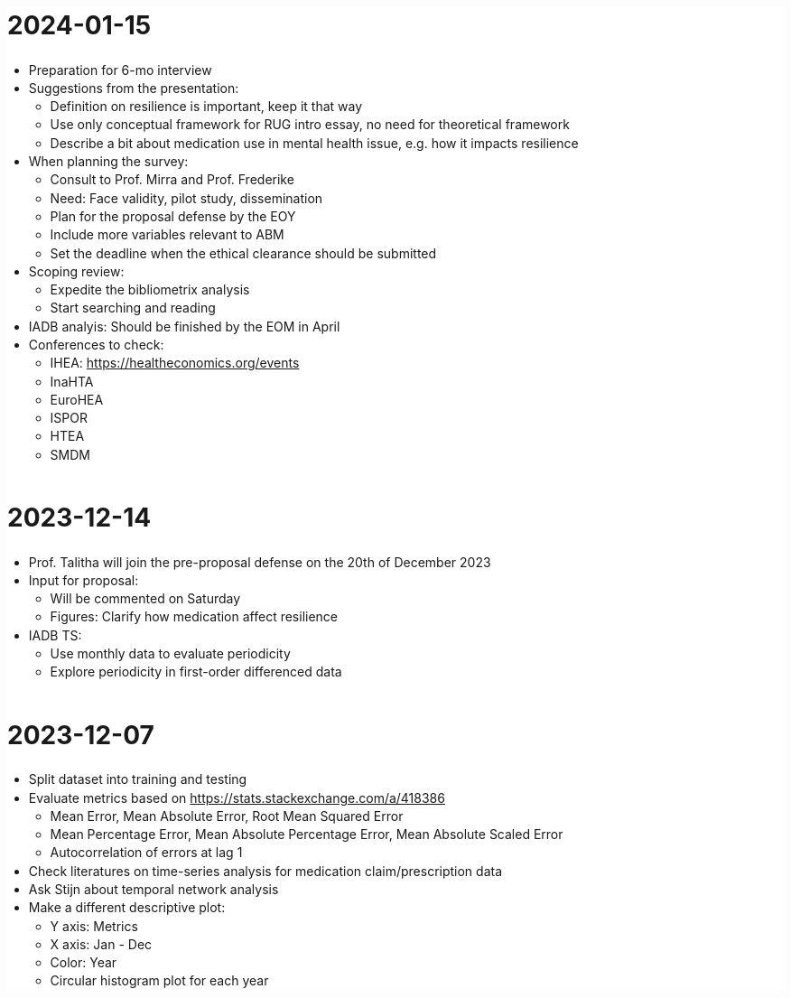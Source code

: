 # 2024-01-15

- Preparation for 6-mo interview
- Suggestions from the presentation:
  - Definition on resilience is important, keep it that way
  - Use only conceptual framework for RUG intro essay, no need for theoretical framework
  - Describe a bit about medication use in mental health issue, e.g. how it impacts resilience
- When planning the survey:
  - Consult to Prof. Mirra and Prof. Frederike
  - Need: Face validity, pilot study, dissemination
  - Plan for the proposal defense by the EOY
  - Include more variables relevant to ABM
  - Set the deadline when the ethical clearance should be submitted
- Scoping review:
  - Expedite the bibliometrix analysis
  - Start searching and reading
- IADB analyis: Should be finished by the EOM in April
- Conferences to check:
  - IHEA: https://healtheconomics.org/events
  - InaHTA
  - EuroHEA
  - ISPOR
  - HTEA
  - SMDM

# 2023-12-14

- Prof. Talitha will join the pre-proposal defense on the 20th of December 2023
- Input for proposal:
  - Will be commented on Saturday
  - Figures: Clarify how medication affect resilience
- IADB TS:
  - Use monthly data to evaluate periodicity
  - Explore periodicity in first-order differenced data

# 2023-12-07

- Split dataset into training and testing
- Evaluate metrics based on https://stats.stackexchange.com/a/418386
  - Mean Error, Mean Absolute Error, Root Mean Squared Error
  - Mean Percentage Error, Mean Absolute Percentage Error, Mean Absolute Scaled Error
  - Autocorrelation of errors at lag 1
- Check literatures on time-series analysis for medication claim/prescription data
- Ask Stijn about temporal network analysis
- Make a different descriptive plot:
  - Y axis: Metrics
  - X axis: Jan - Dec
  - Color: Year
  - Circular histogram plot for each year
